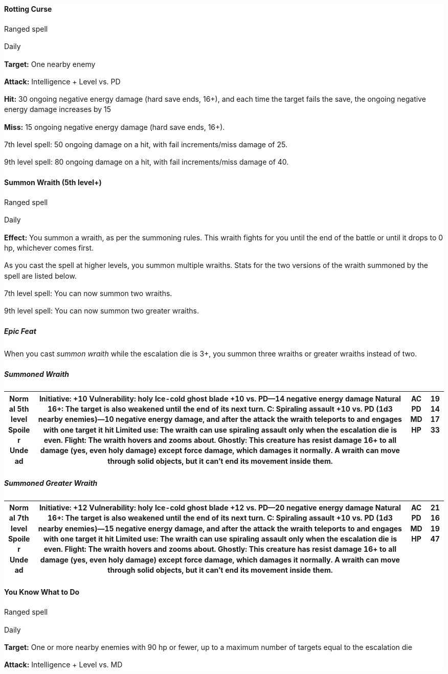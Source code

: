 #### Rotting Curse

Ranged spell

Daily

**Target:** One nearby enemy

**Attack:** Intelligence + Level vs. PD

**Hit:** 30 ongoing negative energy damage (hard save ends, 16+), and each time the target fails the save, the ongoing negative energy damage increases by 15

**Miss:** 15 ongoing negative energy damage (hard save ends, 16+).

7th level spell: 50 ongoing damage on a hit, with fail increments/miss damage of 25.

9th level spell: 80 ongoing damage on a hit, with fail increments/miss damage of 40.

#### Summon Wraith (5th level+)

Ranged spell

Daily

**Effect:** You summon a wraith, as per the summoning rules. This wraith fights for you until the end of the battle or until it drops to 0 hp, whichever comes first.

As you cast the spell at higher levels, you summon multiple wraiths. Stats for the two versions of the wraith summoned by the spell are listed below.

7th level spell: You can now summon two wraiths.

9th level spell: You can now summon two greater wraiths.

##### Epic Feat

When you cast *summon wraith* while the escalation die is 3+, you summon three wraiths or greater wraiths instead of two.

##### Summoned Wraith

| Normal 5th level Spoiler Undead  | Initiative: +10 Vulnerability: holy  Ice-cold ghost blade +10 vs. PD—14 negative energy damage Natural 16+: The target is also weakened until the end of its next turn.  C: Spiraling assault +10 vs. PD (1d3 nearby enemies)—10 negative energy damage, and after the attack the wraith teleports to and engages with one target it hit Limited use: The wraith can use spiraling assault only when the escalation die is even.  Flight: The wraith hovers and zooms about.  Ghostly: This creature has resist damage 16+ to all damage (yes, even holy damage) except force damage, which damages it normally. A wraith can move through solid objects, but it can’t end its movement inside them. | AC PD MD HP | 19 14 17 33 |
|----------------------------------|------------------------------------------------------------------------------------------------------------------------------------------------------------------------------------------------------------------------------------------------------------------------------------------------------------------------------------------------------------------------------------------------------------------------------------------------------------------------------------------------------------------------------------------------------------------------------------------------------------------------------------------------------------------------------------------------------|-------------|-------------|

##### Summoned Greater Wraith

| Normal 7th level Spoiler Undead  | Initiative: +12 Vulnerability: holy  Ice-cold ghost blade +12 vs. PD—20 negative energy damage Natural 16+: The target is also weakened until the end of its next turn.  C: Spiraling assault +10 vs. PD (1d3 nearby enemies)—15 negative energy damage, and after the attack the wraith teleports to and engages with one target it hit Limited use: The wraith can use spiraling assault only when the escalation die is even.  Flight: The wraith hovers and zooms about.  Ghostly: This creature has resist damage 16+ to all damage (yes, even holy damage) except force damage, which damages it normally. A wraith can move through solid objects, but it can’t end its movement inside them. | AC PD MD HP | 21 16 19 47 |
|----------------------------------|------------------------------------------------------------------------------------------------------------------------------------------------------------------------------------------------------------------------------------------------------------------------------------------------------------------------------------------------------------------------------------------------------------------------------------------------------------------------------------------------------------------------------------------------------------------------------------------------------------------------------------------------------------------------------------------------------|-------------|-------------|

#### You Know What to Do

Ranged spell

Daily

**Target:** One or more nearby enemies with 90 hp or fewer, up to a maximum number of targets equal to the escalation die

**Attack:** Intelligence + Level vs. MD
